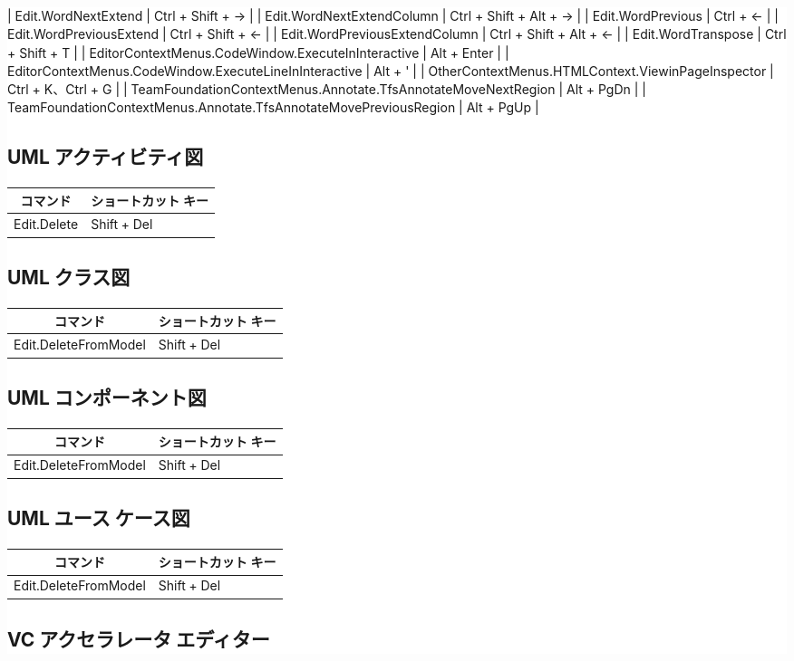 |                        Edit.WordNextExtend                        |                Ctrl + Shift + →                 |
|                     Edit.WordNextExtendColumn                     |              Ctrl + Shift + Alt + →               |
|                         Edit.WordPrevious                         |                    Ctrl + ←                    |
|                      Edit.WordPreviousExtend                      |                 Ctrl + Shift + ←                 |
|                   Edit.WordPreviousExtendColumn                   |               Ctrl + Shift + Alt + ←               |
|                        Edit.WordTranspose                         |                     Ctrl + Shift + T                      |
|        EditorContextMenus.CodeWindow.ExecuteInInteractive         |                       Alt + Enter                       |
|      EditorContextMenus.CodeWindow.ExecuteLineInInteractive       |                         Alt + '                         |
|         OtherContextMenus.HTMLContext.ViewinPageInspector         |                    Ctrl + K、Ctrl + G                     |
|   TeamFoundationContextMenus.Annotate.TfsAnnotateMoveNextRegion   |                       Alt + PgDn                        |
| TeamFoundationContextMenus.Annotate.TfsAnnotateMovePreviousRegion |                       Alt + PgUp                        |

## <a name="uml-activity-diagram"></a><a name="bkmk_UMLactivityDiagram"></a> UML アクティビティ図

|コマンド|ショートカット キー|
|-------------|-----------------------|
|Edit.Delete|Shift + Del|

## <a name="uml-class-diagram"></a><a name="bkmk_UMLclassDiagram"></a> UML クラス図

|コマンド|ショートカット キー|
|-------------|-----------------------|
|Edit.DeleteFromModel|Shift + Del|

## <a name="uml-component-diagram"></a><a name="bkmk_UMLcomponentDiagram"></a> UML コンポーネント図

|コマンド|ショートカット キー|
|-------------|-----------------------|
|Edit.DeleteFromModel|Shift + Del|

## <a name="uml-use-case-diagram"></a><a name="bkmk_UMLusecaseDiagram"></a> UML ユース ケース図

|コマンド|ショートカット キー|
|-------------|-----------------------|
|Edit.DeleteFromModel|Shift + Del|

## <a name="vc-accelerator-editor"></a><a name="bkmk_vcaccelerator"></a> VC アクセラレータ エディター
